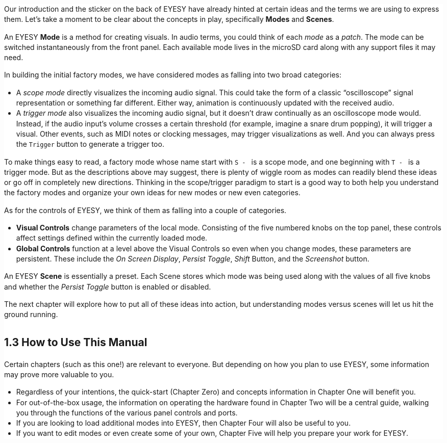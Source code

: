 Our introduction and the sticker on the back of EYESY have already hinted at certain ideas and the terms we are using to express them. Let’s take a moment to be clear about the concepts in play, specifically **Modes** and **Scenes**.

An EYESY **Mode** is a method for creating visuals. In audio terms, you could think of each *mode* as a *patch*. The mode can be switched instantaneously from the front panel. Each available mode lives in the microSD card along with any support files it may need.

In building the initial factory modes, we have considered modes as falling into two broad categories:

-   A *scope mode* directly visualizes the incoming audio signal. This could take the form of a classic “oscilloscope” signal representation or something far different. Either way, animation is continuously updated with the received audio.
-   A *trigger mode* also visualizes the incoming audio signal, but it doesn’t draw continually as an oscilloscope mode would. Instead, if the audio input’s volume crosses a certain threshold (for example, imagine a snare drum popping), it will trigger a visual. Other events, such as MIDI notes or clocking messages, may trigger visualizations as well. And you can always press the `Trigger` button to generate a trigger too.

To make things easy to read, a factory mode whose name start with `S - ` is a scope mode, and one beginning with `T - ` is a trigger mode. But as the descriptions above may suggest, there is plenty of wiggle room as modes can readily blend these ideas or go off in completely new directions. Thinking in the scope/trigger paradigm to start is a good way to both help you understand the factory modes and organize your own ideas for new modes or new even categories.

As for the controls of EYESY, we think of them as falling into a couple of categories.

-   **Visual Controls** change parameters of the local mode. Consisting of the five numbered knobs on the top panel, these controls affect settings defined within the currently loaded mode.
-   **Global Controls** function at a level above the Visual Controls so even when you change modes, these parameters are persistent. These include the *On Screen Display*, *Persist Toggle*, *Shift* Button, and the *Screenshot* button.

An EYESY **Scene** is essentially a preset. Each Scene stores which mode
was being used along with the values of all five knobs and whether
the *Persist Toggle* button is enabled or disabled. 

The next chapter will explore how to put all of these ideas into action, but understanding modes versus scenes will let us hit the ground running.


## 1.3 How to Use This Manual

Certain chapters (such as this one!) are relevant to everyone. But depending on how you plan to use EYESY, some information may prove more valuable to you.

-   Regardless of your intentions, the quick-start (Chapter Zero) and concepts information in Chapter One will benefit you.
-   For out-of-the-box usage, the information on operating the hardware found in Chapter Two will be a central guide, walking you through the functions of the various panel controls and ports. 
-   If you are looking to load additional modes into EYESY, then Chapter Four will also be useful to you.
-   If you want to edit modes or even create some of your own, Chapter Five will help you prepare your work for EYESY.
